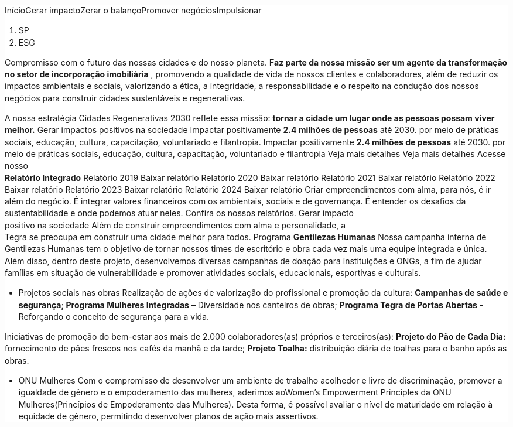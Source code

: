 InícioGerar impactoZerar o balançoPromover negóciosImpulsionar 

  1. SP
  2. ESG


Compromisso com o futuro das nossas cidades e do nosso planeta.
**Faz parte da nossa missão ser um agente da transformação no setor de incorporação imobiliária** , promovendo a qualidade de vida de nossos clientes e colaboradores, além de reduzir os impactos ambientais e sociais, valorizando a ética, a integridade, a responsabilidade e o respeito na condução dos nossos negócios para construir cidades sustentáveis e regenerativas.  
  
A nossa estratégia Cidades Regenerativas 2030 reflete essa missão: **tornar a cidade um lugar onde as pessoas possam viver melhor.**
Gerar impactos positivos na sociedade
Impactar positivamente **2.4 milhões de pessoas** até 2030. por meio de práticas sociais, educação, cultura, capacitação, voluntariado e filantropia.
Impactar positivamente **2.4 milhões de pessoas** até 2030. por meio de práticas sociais, educação, cultura, capacitação, voluntariado e filantropia
Veja mais detalhes
Veja mais detalhes
Acesse nosso   
**Relatório Integrado**
Relatório 2019
Baixar relatório
Relatório 2020
Baixar relatório
Relatório 2021
Baixar relatório
Relatório 2022
Baixar relatório
Relatório 2023
Baixar relatório
Relatório 2024
Baixar relatório
Criar empreendimentos com alma, para nós, é ir além do negócio. É integrar valores financeiros com os ambientais, sociais e de governança. É entender os desafios da sustentabilidade e onde podemos atuar neles. Confira os nossos relatórios. 
Gerar impacto  
positivo na sociedade
Além de construir empreendimentos com alma e personalidade, a  
Tegra se preocupa em construir uma cidade melhor para todos.
Programa **Gentilezas Humanas**
Nossa campanha interna de Gentilezas Humanas tem o objetivo de tornar nossos times de escritório e obra cada vez mais uma equipe integrada e única. Além disso, dentro deste projeto, desenvolvemos diversas campanhas de doação para instituições e ONGs, a fim de ajudar famílias em situação de vulnerabilidade e promover atividades sociais, educacionais, esportivas e culturais.
  * Projetos sociais nas obras
Realização de ações de valorização do profissional e promoção da cultura: **Campanhas de saúde e segurança; Programa Mulheres Integradas** – Diversidade nos canteiros de obras; **Programa Tegra de Portas Abertas** - Reforçando o conceito de segurança para a vida.   
  
Iniciativas de promoção do bem-estar aos mais de 2.000 colaboradores(as) próprios e terceiros(as): **Projeto do Pão de Cada Dia:** fornecimento de pães frescos nos cafés da manhã e da tarde; **Projeto Toalha:** distribuição diária de toalhas para o banho após as obras.
  * ONU Mulheres
Com o compromisso de desenvolver um ambiente de trabalho acolhedor e livre de discriminação, promover a igualdade de gênero e o empoderamento das mulheres, aderimos aoWomen’s Empowerment Principles da ONU Mulheres(Princípios de Empoderamento das Mulheres). Desta forma, é possível avaliar o nível de maturidade em relação à equidade de gênero, permitindo desenvolver planos de ação mais assertivos.  
  